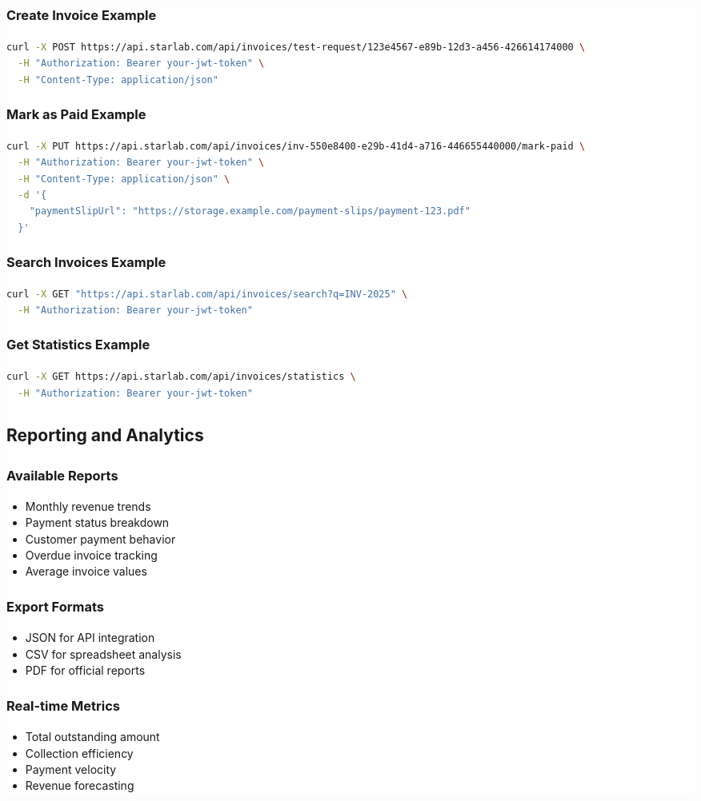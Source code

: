 ### Create Invoice Example

```bash
curl -X POST https://api.starlab.com/api/invoices/test-request/123e4567-e89b-12d3-a456-426614174000 \
  -H "Authorization: Bearer your-jwt-token" \
  -H "Content-Type: application/json"
```

### Mark as Paid Example

```bash
curl -X PUT https://api.starlab.com/api/invoices/inv-550e8400-e29b-41d4-a716-446655440000/mark-paid \
  -H "Authorization: Bearer your-jwt-token" \
  -H "Content-Type: application/json" \
  -d '{
    "paymentSlipUrl": "https://storage.example.com/payment-slips/payment-123.pdf"
  }'
```

### Search Invoices Example

```bash
curl -X GET "https://api.starlab.com/api/invoices/search?q=INV-2025" \
  -H "Authorization: Bearer your-jwt-token"
```

### Get Statistics Example

```bash
curl -X GET https://api.starlab.com/api/invoices/statistics \
  -H "Authorization: Bearer your-jwt-token"
```

## Reporting and Analytics

### Available Reports

- Monthly revenue trends
- Payment status breakdown
- Customer payment behavior
- Overdue invoice tracking
- Average invoice values

### Export Formats

- JSON for API integration
- CSV for spreadsheet analysis
- PDF for official reports

### Real-time Metrics

- Total outstanding amount
- Collection efficiency
- Payment velocity
- Revenue forecasting
